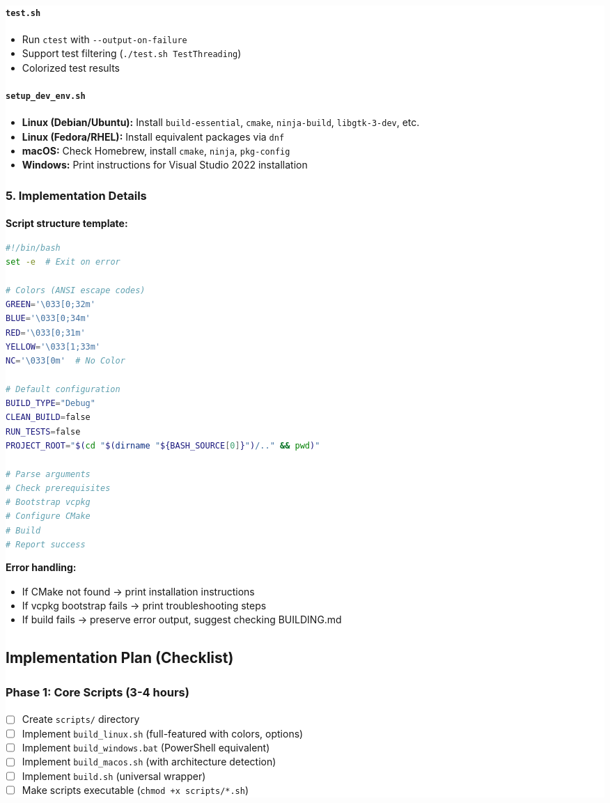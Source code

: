 #### `test.sh`
- Run `ctest` with `--output-on-failure`
- Support test filtering (`./test.sh TestThreading`)
- Colorized test results

#### `setup_dev_env.sh`
- **Linux (Debian/Ubuntu):** Install `build-essential`, `cmake`, `ninja-build`, `libgtk-3-dev`, etc.
- **Linux (Fedora/RHEL):** Install equivalent packages via `dnf`
- **macOS:** Check Homebrew, install `cmake`, `ninja`, `pkg-config`
- **Windows:** Print instructions for Visual Studio 2022 installation

### 5. Implementation Details

**Script structure template:**
```bash
#!/bin/bash
set -e  # Exit on error

# Colors (ANSI escape codes)
GREEN='\033[0;32m'
BLUE='\033[0;34m'
RED='\033[0;31m'
YELLOW='\033[1;33m'
NC='\033[0m'  # No Color

# Default configuration
BUILD_TYPE="Debug"
CLEAN_BUILD=false
RUN_TESTS=false
PROJECT_ROOT="$(cd "$(dirname "${BASH_SOURCE[0]}")/.." && pwd)"

# Parse arguments
# Check prerequisites
# Bootstrap vcpkg
# Configure CMake
# Build
# Report success
```

**Error handling:**
- If CMake not found → print installation instructions
- If vcpkg bootstrap fails → print troubleshooting steps
- If build fails → preserve error output, suggest checking BUILDING.md

## Implementation Plan (Checklist)

### Phase 1: Core Scripts (3-4 hours)
- [ ] Create `scripts/` directory
- [ ] Implement `build_linux.sh` (full-featured with colors, options)
- [ ] Implement `build_windows.bat` (PowerShell equivalent)
- [ ] Implement `build_macos.sh` (with architecture detection)
- [ ] Implement `build.sh` (universal wrapper)
- [ ] Make scripts executable (`chmod +x scripts/*.sh`)
